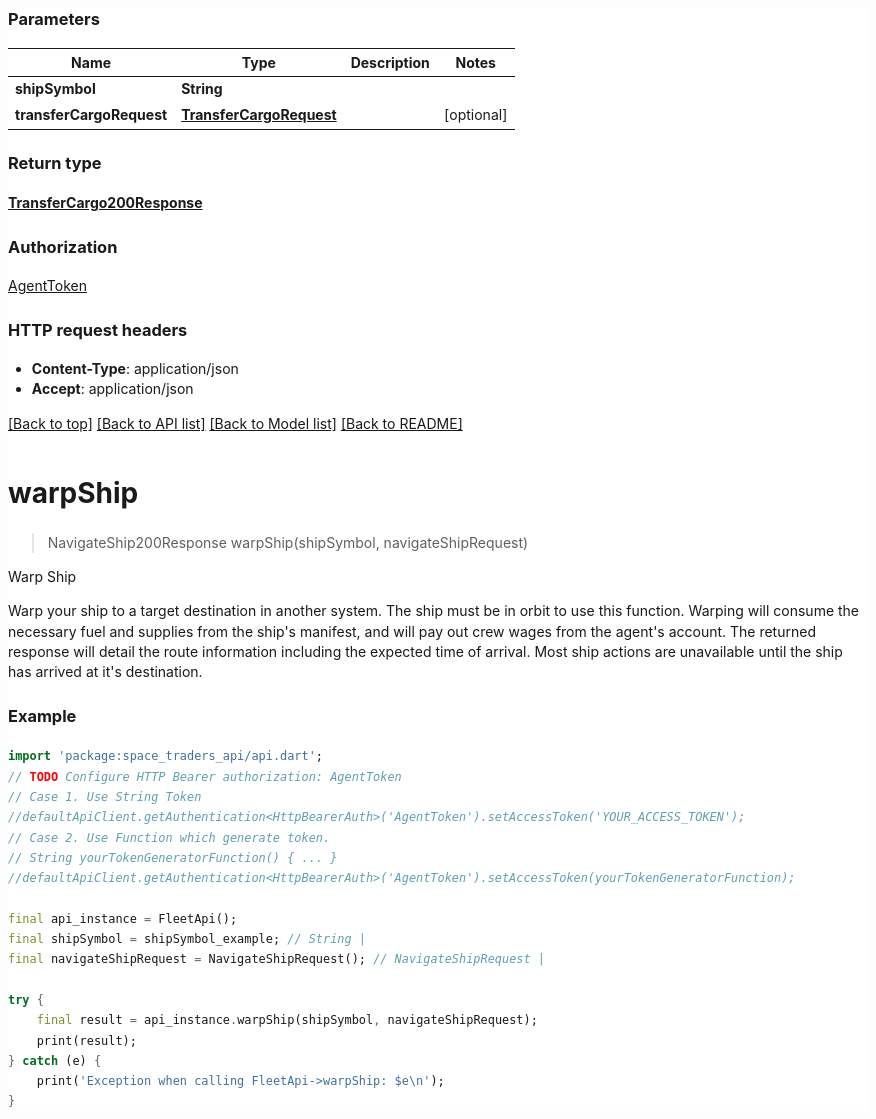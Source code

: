 ### Parameters

Name | Type | Description  | Notes
------------- | ------------- | ------------- | -------------
 **shipSymbol** | **String**|  | 
 **transferCargoRequest** | [**TransferCargoRequest**](TransferCargoRequest.md)|  | [optional] 

### Return type

[**TransferCargo200Response**](TransferCargo200Response.md)

### Authorization

[AgentToken](../README.md#AgentToken)

### HTTP request headers

 - **Content-Type**: application/json
 - **Accept**: application/json

[[Back to top]](#) [[Back to API list]](../README.md#documentation-for-api-endpoints) [[Back to Model list]](../README.md#documentation-for-models) [[Back to README]](../README.md)

# **warpShip**
> NavigateShip200Response warpShip(shipSymbol, navigateShipRequest)

Warp Ship

Warp your ship to a target destination in another system. The ship must be in orbit to use this function. Warping will consume the necessary fuel and supplies from the ship's manifest, and will pay out crew wages from the agent's account.  The returned response will detail the route information including the expected time of arrival. Most ship actions are unavailable until the ship has arrived at it's destination.

### Example
```dart
import 'package:space_traders_api/api.dart';
// TODO Configure HTTP Bearer authorization: AgentToken
// Case 1. Use String Token
//defaultApiClient.getAuthentication<HttpBearerAuth>('AgentToken').setAccessToken('YOUR_ACCESS_TOKEN');
// Case 2. Use Function which generate token.
// String yourTokenGeneratorFunction() { ... }
//defaultApiClient.getAuthentication<HttpBearerAuth>('AgentToken').setAccessToken(yourTokenGeneratorFunction);

final api_instance = FleetApi();
final shipSymbol = shipSymbol_example; // String | 
final navigateShipRequest = NavigateShipRequest(); // NavigateShipRequest | 

try {
    final result = api_instance.warpShip(shipSymbol, navigateShipRequest);
    print(result);
} catch (e) {
    print('Exception when calling FleetApi->warpShip: $e\n');
}
```
